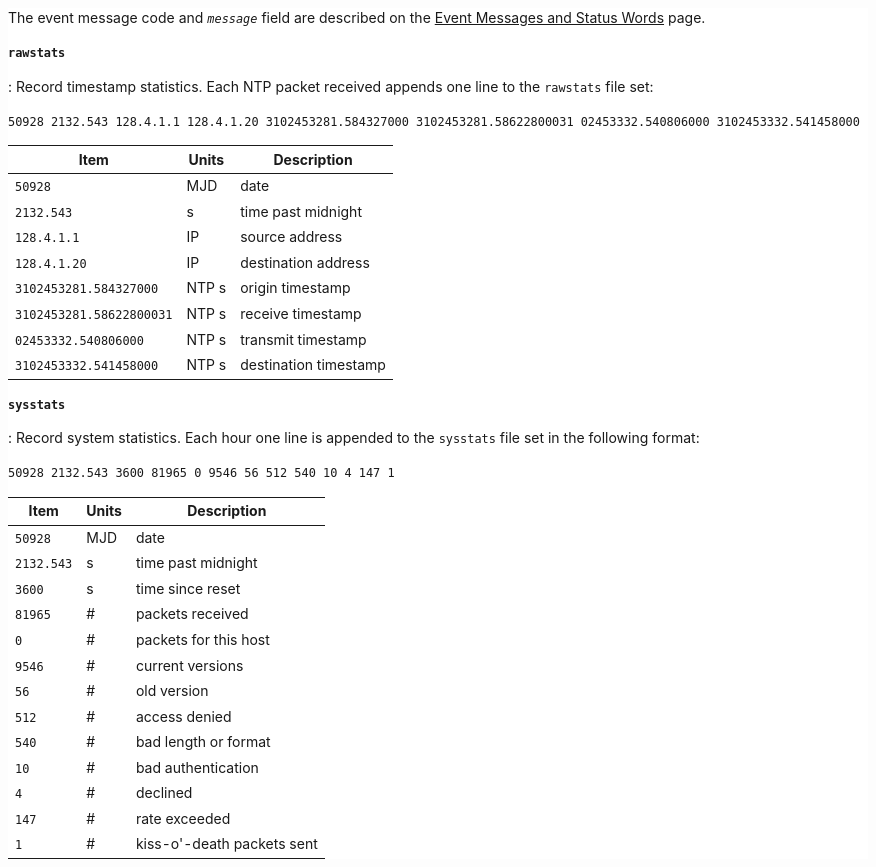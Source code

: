 The event message code and <code>_message_</code> field are described on the [Event Messages and Status Words](/documentation/4.2.6-series/decode/) page.

<code>**rawstats**</code>

: Record timestamp statistics. Each NTP packet received appends one line to the <code>rawstats</code> file set:

`50928 2132.543 128.4.1.1 128.4.1.20 3102453281.584327000 3102453281.58622800031 02453332.540806000 3102453332.541458000`

| Item | Units | Description |
| ----- | ----- | ----- |
| `50928` | MJD | date |
| `2132.543` | s | time past midnight |
| `128.4.1.1` | IP | source address |
| `128.4.1.20` | IP | destination address |
| `3102453281.584327000` | NTP s | origin timestamp |
| `3102453281.58622800031` | NTP s | receive timestamp |
| `02453332.540806000` | NTP s | transmit timestamp |
| `3102453332.541458000` | NTP s | destination timestamp |

<code>**sysstats**</code>

: Record system statistics. Each hour one line is appended to the <code>sysstats</code> file set in the following format:

`50928 2132.543 3600 81965 0 9546 56 512 540 10 4 147 1`

| Item | Units | Description |
| ----- | ----- | ----- |
| `50928` | MJD | date |
| `2132.543` | s | time past midnight |
| `3600` | s | time since reset |
| `81965` | # | packets received |
| `0` | # | packets for this host |
| `9546` | # | current versions |
| `56` | # | old version |
| `512` | # | access denied |
| `540` | # | bad length or format 
| `10` | # | bad authentication |
| `4` | # | declined |
| `147` | # | rate exceeded |
| `1` | # | kiss-o'-death packets sent |
